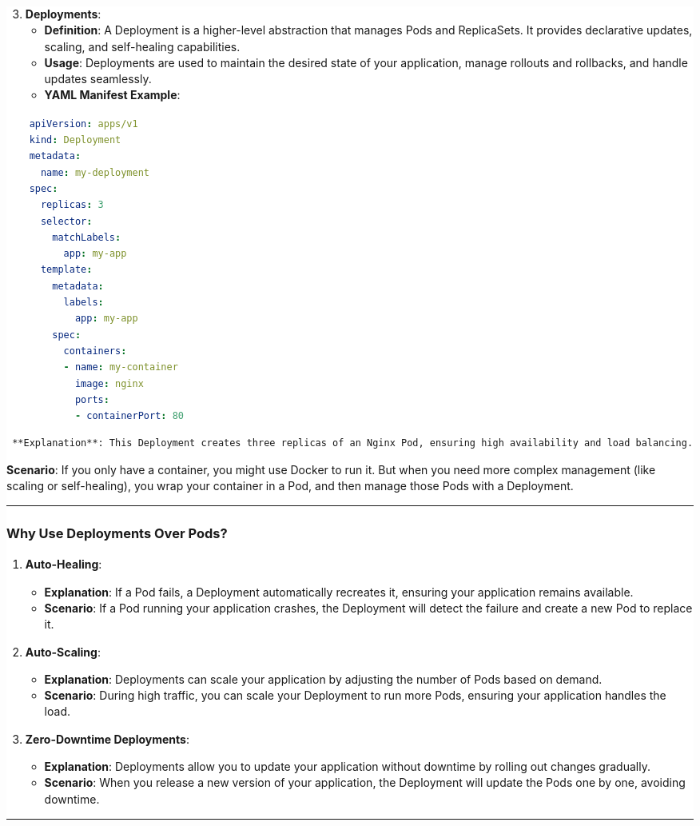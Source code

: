 3. **Deployments**:
   - **Definition**: A Deployment is a higher-level abstraction that manages Pods and ReplicaSets. It provides declarative updates, scaling, and self-healing capabilities.
   - **Usage**: Deployments are used to maintain the desired state of your application, manage rollouts and rollbacks, and handle updates seamlessly.
   - **YAML Manifest Example**:
 ```yaml
     apiVersion: apps/v1
     kind: Deployment
     metadata:
       name: my-deployment
     spec:
       replicas: 3
       selector:
         matchLabels:
           app: my-app
       template:
         metadata:
           labels:
             app: my-app
         spec:
           containers:
           - name: my-container
             image: nginx
             ports:
             - containerPort: 80
 ```
     **Explanation**: This Deployment creates three replicas of an Nginx Pod, ensuring high availability and load balancing.

**Scenario**: If you only have a container, you might use Docker to run it. But when you need more complex management (like scaling or self-healing), you wrap your container in a Pod, and then manage those Pods with a Deployment.

---

### **Why Use Deployments Over Pods?**

1. **Auto-Healing**:
   - **Explanation**: If a Pod fails, a Deployment automatically recreates it, ensuring your application remains available.
   - **Scenario**: If a Pod running your application crashes, the Deployment will detect the failure and create a new Pod to replace it.

2. **Auto-Scaling**:
   - **Explanation**: Deployments can scale your application by adjusting the number of Pods based on demand.
   - **Scenario**: During high traffic, you can scale your Deployment to run more Pods, ensuring your application handles the load.

3. **Zero-Downtime Deployments**:
   - **Explanation**: Deployments allow you to update your application without downtime by rolling out changes gradually.
   - **Scenario**: When you release a new version of your application, the Deployment will update the Pods one by one, avoiding downtime.

---